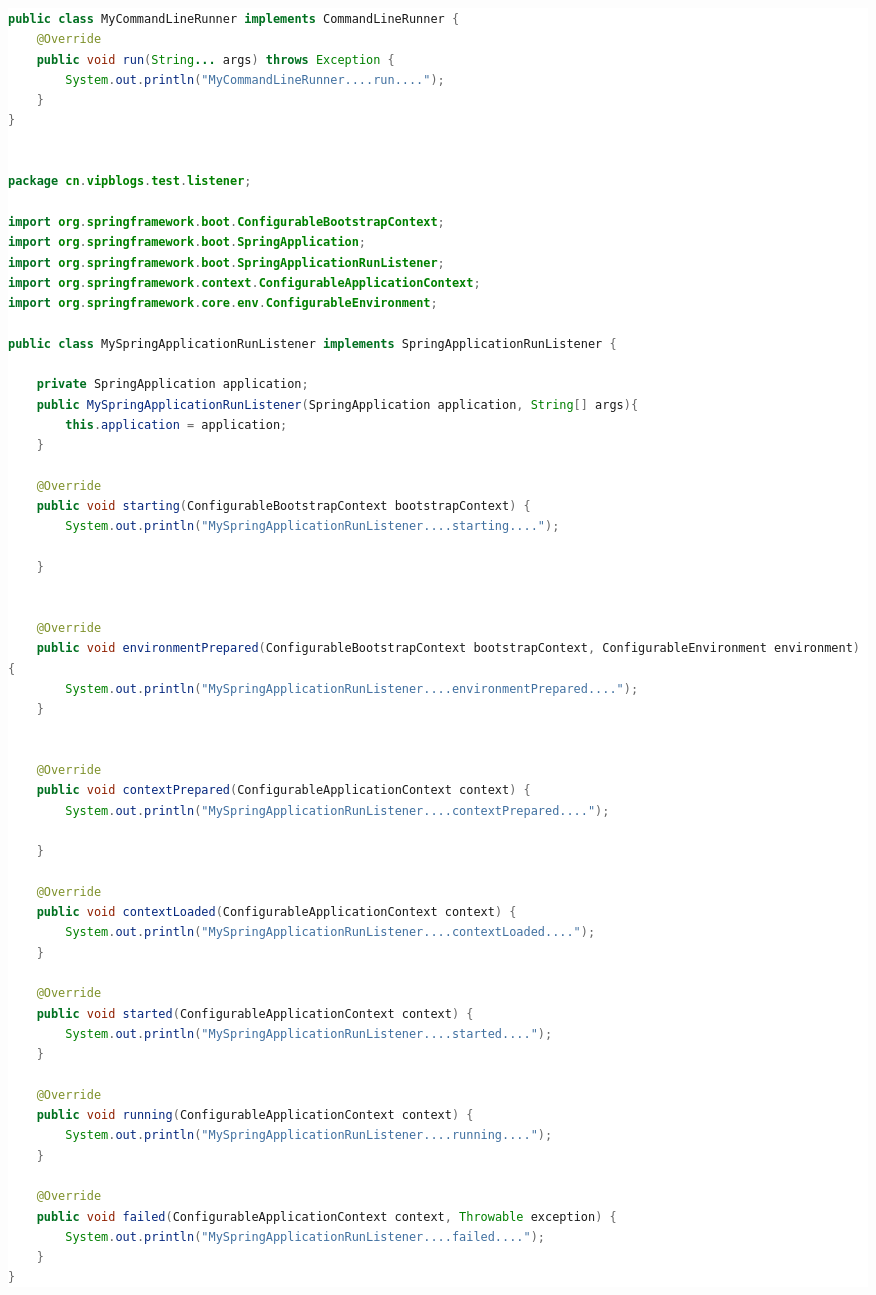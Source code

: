 ```java
public class MyCommandLineRunner implements CommandLineRunner {
    @Override
    public void run(String... args) throws Exception {
        System.out.println("MyCommandLineRunner....run....");
    }
}


package cn.vipblogs.test.listener;

import org.springframework.boot.ConfigurableBootstrapContext;
import org.springframework.boot.SpringApplication;
import org.springframework.boot.SpringApplicationRunListener;
import org.springframework.context.ConfigurableApplicationContext;
import org.springframework.core.env.ConfigurableEnvironment;

public class MySpringApplicationRunListener implements SpringApplicationRunListener {

    private SpringApplication application;
    public MySpringApplicationRunListener(SpringApplication application, String[] args){
        this.application = application;
    }

    @Override
    public void starting(ConfigurableBootstrapContext bootstrapContext) {
        System.out.println("MySpringApplicationRunListener....starting....");

    }


    @Override
    public void environmentPrepared(ConfigurableBootstrapContext bootstrapContext, ConfigurableEnvironment environment) {
        System.out.println("MySpringApplicationRunListener....environmentPrepared....");
    }


    @Override
    public void contextPrepared(ConfigurableApplicationContext context) {
        System.out.println("MySpringApplicationRunListener....contextPrepared....");

    }

    @Override
    public void contextLoaded(ConfigurableApplicationContext context) {
        System.out.println("MySpringApplicationRunListener....contextLoaded....");
    }

    @Override
    public void started(ConfigurableApplicationContext context) {
        System.out.println("MySpringApplicationRunListener....started....");
    }

    @Override
    public void running(ConfigurableApplicationContext context) {
        System.out.println("MySpringApplicationRunListener....running....");
    }

    @Override
    public void failed(ConfigurableApplicationContext context, Throwable exception) {
        System.out.println("MySpringApplicationRunListener....failed....");
    }
}
```